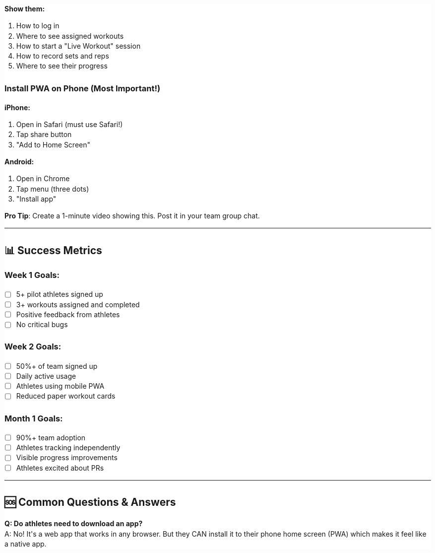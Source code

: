 **Show them:**
1. How to log in
2. Where to see assigned workouts
3. How to start a "Live Workout" session
4. How to record sets and reps
5. Where to see their progress

### Install PWA on Phone (Most Important!)

**iPhone:**
1. Open in Safari (must use Safari!)
2. Tap share button
3. "Add to Home Screen"

**Android:**
1. Open in Chrome
2. Tap menu (three dots)
3. "Install app"

**Pro Tip**: Create a 1-minute video showing this. Post it in your team group chat.

---

## 📊 Success Metrics

### Week 1 Goals:
- [ ] 5+ pilot athletes signed up
- [ ] 3+ workouts assigned and completed
- [ ] Positive feedback from athletes
- [ ] No critical bugs

### Week 2 Goals:
- [ ] 50%+ of team signed up
- [ ] Daily active usage
- [ ] Athletes using mobile PWA
- [ ] Reduced paper workout cards

### Month 1 Goals:
- [ ] 90%+ team adoption
- [ ] Athletes tracking independently
- [ ] Visible progress improvements
- [ ] Athletes excited about PRs

---

## 🆘 Common Questions & Answers

**Q: Do athletes need to download an app?**  
A: No! It's a web app that works in any browser. But they CAN install it to their phone home screen (PWA) which makes it feel like a native app.

